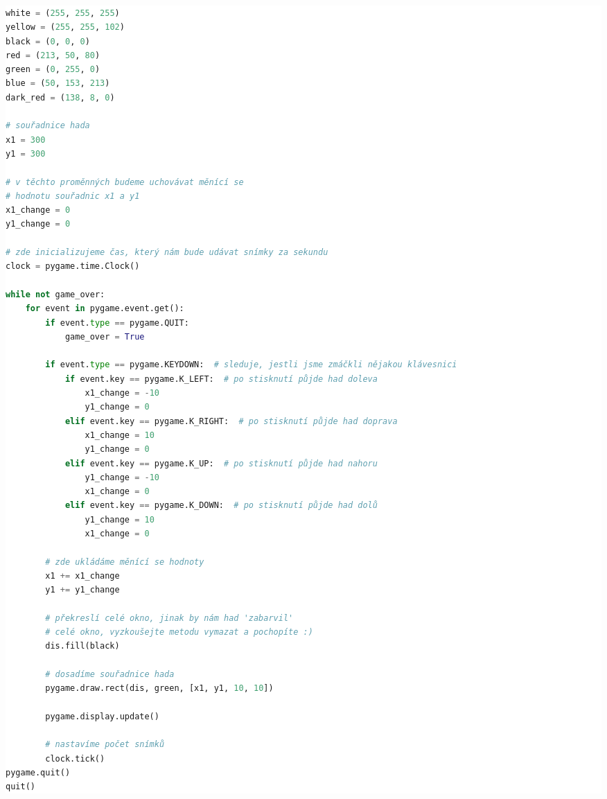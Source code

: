 ```python
white = (255, 255, 255)
yellow = (255, 255, 102)
black = (0, 0, 0)
red = (213, 50, 80)
green = (0, 255, 0)
blue = (50, 153, 213)
dark_red = (138, 8, 0)

# souřadnice hada
x1 = 300
y1 = 300

# v těchto proměnných budeme uchovávat měnící se
# hodnotu souřadnic x1 a y1
x1_change = 0
y1_change = 0

# zde inicializujeme čas, který nám bude udávat snímky za sekundu
clock = pygame.time.Clock()

while not game_over:
    for event in pygame.event.get():
        if event.type == pygame.QUIT:
            game_over = True

        if event.type == pygame.KEYDOWN:  # sleduje, jestli jsme zmáčkli nějakou klávesnici
            if event.key == pygame.K_LEFT:  # po stisknutí půjde had doleva
                x1_change = -10
                y1_change = 0
            elif event.key == pygame.K_RIGHT:  # po stisknutí půjde had doprava
                x1_change = 10
                y1_change = 0
            elif event.key == pygame.K_UP:  # po stisknutí půjde had nahoru
                y1_change = -10
                x1_change = 0
            elif event.key == pygame.K_DOWN:  # po stisknutí půjde had dolů
                y1_change = 10
                x1_change = 0

        # zde ukládáme měnící se hodnoty
        x1 += x1_change
        y1 += y1_change

        # překreslí celé okno, jinak by nám had 'zabarvil'
        # celé okno, vyzkoušejte metodu vymazat a pochopíte :)
        dis.fill(black)

        # dosadíme souřadnice hada
        pygame.draw.rect(dis, green, [x1, y1, 10, 10])

        pygame.display.update()

        # nastavíme počet snímků
        clock.tick()
pygame.quit()
quit()

```
